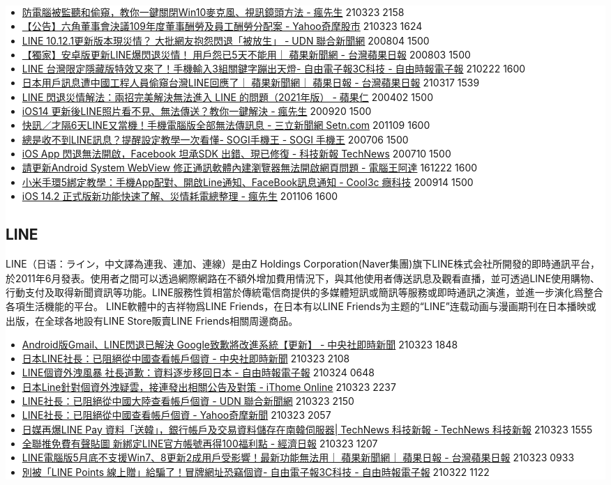 - [防電腦被監聽和偷窺，教你一鍵關閉Win10麥克風、視訊鏡頭方法 - 瘋先生](https://mrmad.com.tw/improve-win10-privacy "防電腦被監聽和偷窺，教你一鍵關閉Win10麥克風、視訊鏡頭方法 - 瘋先生") 210323 2158
- [【公告】六角董事會決議109年度董事酬勞及員工酬勞分配案 - Yahoo奇摩股市](https://tw.stock.yahoo.com/news/%E5%85%AC%E5%91%8A-%E5%85%AD%E8%A7%92%E8%91%A3%E4%BA%8B%E6%9C%83%E6%B1%BA%E8%AD%B0109%E5%B9%B4%E5%BA%A6%E8%91%A3%E4%BA%8B%E9%85%AC%E5%8B%9E%E5%8F%8A%E5%93%A1%E5%B7%A5%E9%85%AC%E5%8B%9E%E5%88%86%E9%85%8D%E6%A1%88-082424631.html?bcmt=1 "【公告】六角董事會決議109年度董事酬勞及員工酬勞分配案 - Yahoo奇摩股市") 210323 1624
- [LINE 10.12.1更新版本現災情？ 大批網友抱怨閃退「被放生」 - UDN 聯合新聞網](https://udn.com/news/story/11017/4754378 "LINE 10.12.1更新版本現災情？ 大批網友抱怨閃退「被放生」 - UDN 聯合新聞網") 200804 1500
- [【獨家】安卓版更新LINE爆閃退災情！ 用戶怨已5天不能用｜ 蘋果新聞網 - 台灣蘋果日報](https://tw.appledaily.com/life/20200803/I2PKCXRQHSOOXRSPKIJLJ2VU4U/ "【獨家】安卓版更新LINE爆閃退災情！ 用戶怨已5天不能用｜ 蘋果新聞網 - 台灣蘋果日報") 200803 1500
- [LINE 台灣限定隱藏版特效又來了！手機輸入3組關鍵字蹦出天燈- 自由電子報3C科技 - 自由時報電子報](https://3c.ltn.com.tw/news/43306 "LINE 台灣限定隱藏版特效又來了！手機輸入3組關鍵字蹦出天燈- 自由電子報3C科技 - 自由時報電子報") 210222 1600
- [日本用戶訊息遭中國工程人員偷窺台灣LINE回應了｜ 蘋果新聞網｜ 蘋果日報 - 台灣蘋果日報](https://tw.appledaily.com/gadget/20210317/3MR6E573GJEKFFH5GR3NLNBB6I/ "日本用戶訊息遭中國工程人員偷窺台灣LINE回應了｜ 蘋果新聞網｜ 蘋果日報 - 台灣蘋果日報") 210317 1539
- [LINE 閃退災情解法：兩招完美解決無法進入 LINE 的問題（2021年版） - 蘋果仁](https://applealmond.com/posts/69411 "LINE 閃退災情解法：兩招完美解決無法進入 LINE 的問題（2021年版） - 蘋果仁") 200402 1500
- [iOS14 更新後LINE照片看不見、無法傳送？教你一鍵解決 - 瘋先生](https://mrmad.com.tw/ios14-line-photos-cant-be-seen "iOS14 更新後LINE照片看不見、無法傳送？教你一鍵解決 - 瘋先生") 200920 1500
- [快訊／才隔6天LINE又當機！手機電腦版全部無法傳訊息 - 三立新聞網 Setn.com](https://www.setn.com/News.aspx?NewsID=845094 "快訊／才隔6天LINE又當機！手機電腦版全部無法傳訊息 - 三立新聞網 Setn.com") 201109 1600
- [總是收不到LINE訊息？提醒設定教學一次看懂- SOGI手機王 - SOGI 手機王](https://www.sogi.com.tw/articles/line/6255143 "總是收不到LINE訊息？提醒設定教學一次看懂- SOGI手機王 - SOGI 手機王") 200706 1500
- [iOS App 閃退無法開啟，Facebook 坦承SDK 出錯、現已修復 - 科技新報 TechNews](https://technews.tw/2020/07/10/many-ios-apps-are-crashing-again-due-to-a-facebook-issue/ "iOS App 閃退無法開啟，Facebook 坦承SDK 出錯、現已修復 - 科技新報 TechNews") 200710 1500
- [請更新Android System WebView 修正通訊軟體內建瀏覽器無法開啟網頁問題 - 電腦王阿達](https://www.kocpc.com.tw/archives/123660 "請更新Android System WebView 修正通訊軟體內建瀏覽器無法開啟網頁問題 - 電腦王阿達") 161222 1600
- [小米手環5綁定教學：手機App配對、開啟Line通知、FaceBook訊息通知 - Cool3c 癮科技](https://www.cool3c.com/article/156574 "小米手環5綁定教學：手機App配對、開啟Line通知、FaceBook訊息通知 - Cool3c 癮科技") 200914 1500
- [iOS 14.2 正式版新功能快速了解、災情耗電總整理 - 瘋先生](https://mrmad.com.tw/ios-14-2 "iOS 14.2 正式版新功能快速了解、災情耗電總整理 - 瘋先生") 201106 1600

## LINE

LINE（日语：ライン，中文譯為連我、連加、連線）是由Z Holdings Corporation(Naver集團)旗下LINE株式会社所開發的即時通訊平台，於2011年6月發表。使用者之間可以透過網際網路在不額外增加費用情況下，與其他使用者傳送訊息及觀看直播，並可透過LINE使用購物、行動支付及取得新聞資訊等功能。LINE服務性質相當於傳統電信商提供的多媒體短訊或簡訊等服務或即時通訊之演進，並進一步演化爲整合各項生活機能的平台。
LINE軟體中的吉祥物爲LINE Friends，在日本有以LINE Friends为主题的“LINE”连载动画与漫画期刊在日本播映或出版，在全球各地設有LINE Store販賣LINE Friends相關周邊商品。
- [Android版Gmail、LINE閃退已解決 Google致歉將改進系統【更新】 - 中央社即時新聞](https://www.cna.com.tw/news/firstnews/202103230070.aspx "Android版Gmail、LINE閃退已解決 Google致歉將改進系統【更新】 - 中央社即時新聞") 210323 1848
- [日本LINE社長：已阻絕從中國查看帳戶個資 - 中央社即時新聞](https://www.cna.com.tw/news/firstnews/202103230372.aspx "日本LINE社長：已阻絕從中國查看帳戶個資 - 中央社即時新聞") 210323 2108
- [LINE個資外洩風暴 社長道歉：資料逐步移回日本 - 自由時報電子報](https://news.ltn.com.tw/news/life/breakingnews/3476794 "LINE個資外洩風暴 社長道歉：資料逐步移回日本 - 自由時報電子報") 210324 0648
- [日本Line針對個資外洩疑雲，接連發出相關公告及對策 - iThome Online](https://www.ithome.com.tw/news/143412 "日本Line針對個資外洩疑雲，接連發出相關公告及對策 - iThome Online") 210323 2237
- [LINE社長：已阻絕從中國大陸查看帳戶個資 - UDN 聯合新聞網](https://udn.com/news/story/7086/5338711 "LINE社長：已阻絕從中國大陸查看帳戶個資 - UDN 聯合新聞網") 210323 2150
- [LINE社長：已阻絕從中國查看帳戶個資 - Yahoo奇摩新聞](https://tw.news.yahoo.com/line%E7%A4%BE%E9%95%B7-%E5%B7%B2%E9%98%BB%E7%B5%95%E5%BE%9E%E4%B8%AD%E5%9C%8B%E6%9F%A5%E7%9C%8B%E5%B8%B3%E6%88%B6%E5%80%8B%E8%B3%87-125729036.html "LINE社長：已阻絕從中國查看帳戶個資 - Yahoo奇摩新聞") 210323 2057
- [日媒再爆LINE Pay 資料「送韓」，銀行帳戶及交易資料儲存在南韓伺服器| TechNews 科技新報 - TechNews 科技新報](https://technews.tw/2021/03/23/line-pay-data-on-the-server-in-south-korea/ "日媒再爆LINE Pay 資料「送韓」，銀行帳戶及交易資料儲存在南韓伺服器| TechNews 科技新報 - TechNews 科技新報") 210323 1555
- [全聯推免費有聲貼圖 新綁定LINE官方帳號再得100福利點 - 經濟日報](https://money.udn.com/money/story/12524/5336985 "全聯推免費有聲貼圖 新綁定LINE官方帳號再得100福利點 - 經濟日報") 210323 1207
- [LINE電腦版5月底不支援Win7、8更新2成用戶受影響！最新功能無法用｜ 蘋果新聞網｜ 蘋果日報 - 台灣蘋果日報](https://tw.appledaily.com/life/20210323/R6TL7FG6NZE2NE7YMN4PXSI5FE/ "LINE電腦版5月底不支援Win7、8更新2成用戶受影響！最新功能無法用｜ 蘋果新聞網｜ 蘋果日報 - 台灣蘋果日報") 210323 0933
- [別被「LINE Points 線上贈」給騙了！冒牌網址恐竊個資- 自由電子報3C科技 - 自由時報電子報](https://3c.ltn.com.tw/news/43679 "別被「LINE Points 線上贈」給騙了！冒牌網址恐竊個資- 自由電子報3C科技 - 自由時報電子報") 210322 1122